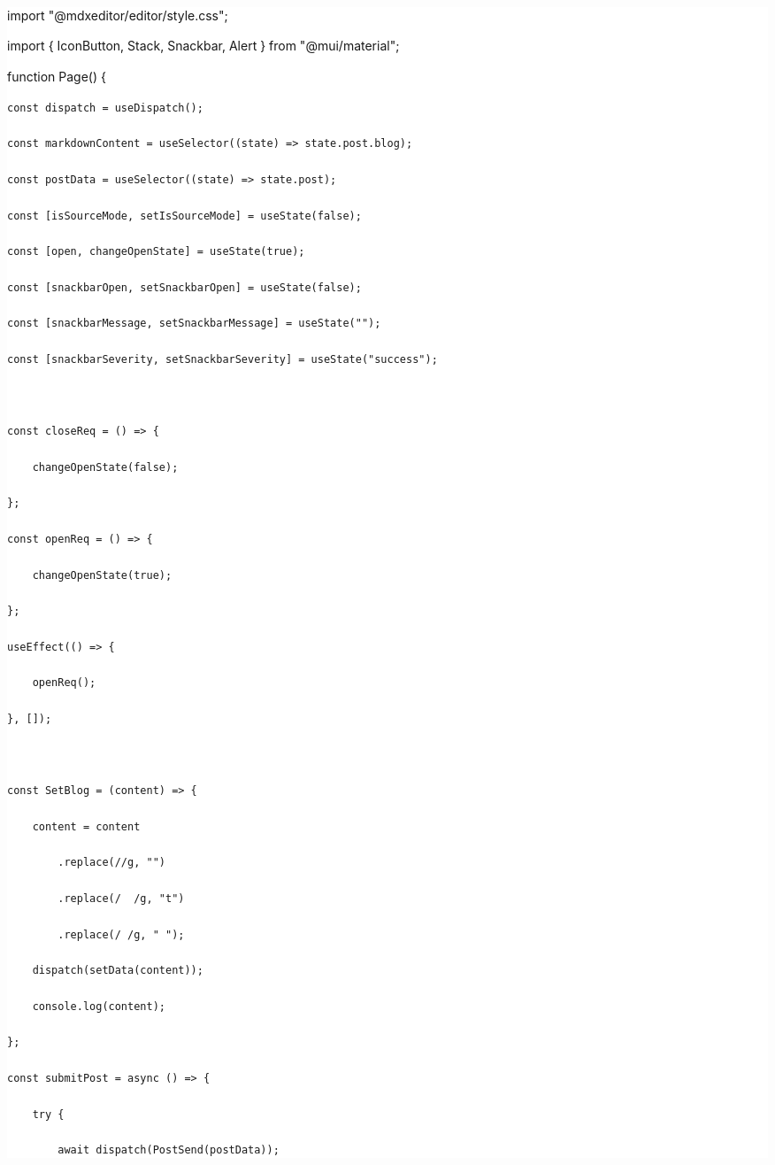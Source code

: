 import "@mdxeditor/editor/style.css";

import { IconButton, Stack, Snackbar, Alert } from "@mui/material";



function Page() {

    const dispatch = useDispatch();

    const markdownContent = useSelector((state) => state.post.blog);

    const postData = useSelector((state) => state.post);

    const [isSourceMode, setIsSourceMode] = useState(false);

    const [open, changeOpenState] = useState(true);

    const [snackbarOpen, setSnackbarOpen] = useState(false);

    const [snackbarMessage, setSnackbarMessage] = useState("");

    const [snackbarSeverity, setSnackbarSeverity] = useState("success");



    const closeReq = () => {

        changeOpenState(false);

    };

    const openReq = () => {

        changeOpenState(true);

    };

    useEffect(() => {

        openReq();

    }, []);



    const SetBlog = (content) => {

        content = content

            .replace(//g, "")

            .replace(/	/g, "t")

            .replace(/ /g, " ");

        dispatch(setData(content));

        console.log(content);

    };

    const submitPost = async () => {

        try {

            await dispatch(PostSend(postData));
